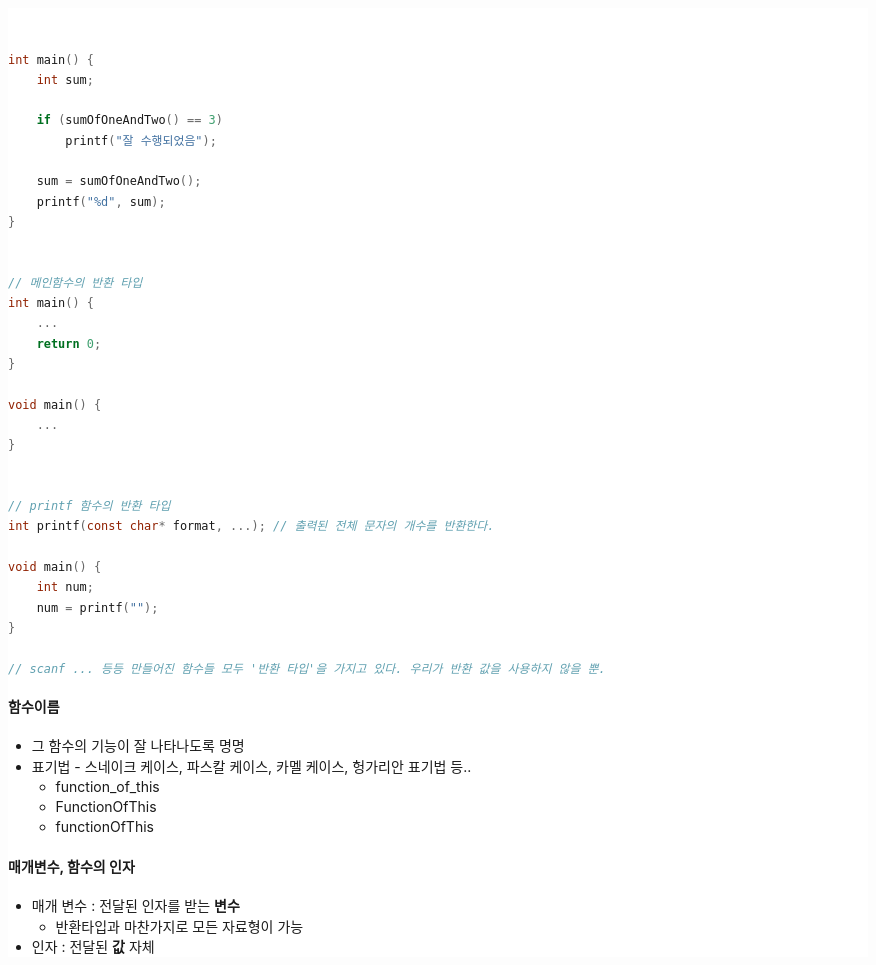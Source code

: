 ```C


int main() {
    int sum;
    
    if (sumOfOneAndTwo() == 3)
        printf("잘 수행되었음");
    
    sum = sumOfOneAndTwo();
	printf("%d", sum);
}


// 메인함수의 반환 타입
int main() {
    ...
	return 0;
}

void main() {
    ...
}


// printf 함수의 반환 타입
int printf(const char* format, ...); // 출력된 전체 문자의 개수를 반환한다.

void main() {
    int num;
    num = printf("");
}

// scanf ... 등등 만들어진 함수들 모두 '반환 타입'을 가지고 있다. 우리가 반환 값을 사용하지 않을 뿐.
```





#### 함수이름

* 그 함수의 기능이 잘 나타나도록 명명
* 표기법 - 스네이크 케이스, 파스칼 케이스, 카멜 케이스, 헝가리안 표기법 등..
  * function_of_this
  * FunctionOfThis
  * functionOfThis





#### 매개변수, 함수의 인자

* 매개 변수 : 전달된 인자를 받는 **변수**
  * 반환타입과 마찬가지로 모든 자료형이 가능
* 인자 : 전달된 **값** 자체
